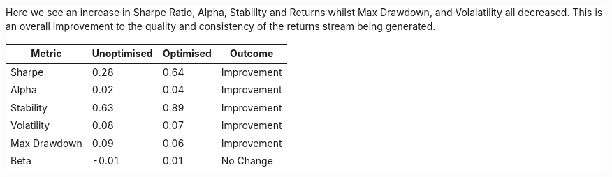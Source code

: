 Here we see an increase in Sharpe Ratio, Alpha, Stabillty and Returns whilst Max Drawdown, and Volalatility all decreased. This is an overall improvement to the quality and consistency of the returns stream being generated.

| Metric       | Unoptimised | Optimised |Outcome    |
|--------------|-------------|-----------|-----------|
| Sharpe       |  0.28       |  0.64     |Improvement|
| Alpha        |  0.02       |  0.04     |Improvement| 
| Stability    |  0.63       |  0.89     |Improvement|
| Volatility   |  0.08       |  0.07     |Improvement| 
| Max Drawdown |  0.09       |  0.06     |Improvement|
| Beta         |  -0.01      |  0.01     |No Change  |


    
